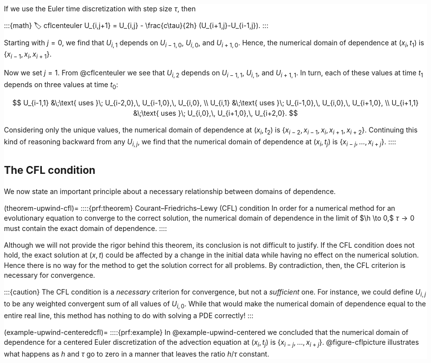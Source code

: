 If we use the Euler time discretization with step size $\tau$, then

:::{math}
:label: cflcenteuler
  U_{i,j+1} = U_{i,j} - \frac{c\tau}{2h} (U_{i+1,j}-U_{i-1,j}).
:::

Starting with $j=0$, we find that $U_{i,1}$ depends on $U_{i-1,0}$, $U_{i,0}$, and $U_{i+1,0}$. Hence, the numerical domain of dependence at $(x_i,t_1)$ is $\{x_{i-1},x_i,x_{i+1}\}$.

Now we set $j=1$. From @cflcenteuler we see that $U_{i,2}$ depends on $U_{i-1,1}$, $U_{i,1}$, and $U_{i+1,1}$. In turn, each of these values at time $t_1$ depends on three values at time $t_0$:

$$
U_{i-1,1} &\;\text{ uses }\; U_{i-2,0},\, U_{i-1,0},\, U_{i,0}, \\
U_{i,1} &\;\text{ uses }\; U_{i-1,0},\, U_{i,0},\, U_{i+1,0}, \\
U_{i+1,1} &\;\text{ uses }\; U_{i,0},\, U_{i+1,0},\, U_{i+2,0}.
$$

Considering only the unique values, the numerical domain of dependence at $(x_i,t_2)$ is $\{x_{i-2},x_{i-1},x_i,x_{i+1},x_{i+2}\}$. Continuing this kind of reasoning backward from any $U_{i,j}$, we find that the numerical domain of dependence at $(x_i,t_j)$ is $\{x_{i-j},\ldots,x_{i+j}\}$.
::::

## The CFL condition

We now state an important principle about a necessary relationship between domains of dependence.

```{index} ! CFL condition
```

(theorem-upwind-cfl)=
::::{prf:theorem} Courant–Friedrichs–Lewy (CFL) condition
In order for a numerical method for an evolutionary equation to converge to the correct solution, the numerical domain of dependence in the limit of $\h \to 0,$ $\tau\to 0$ must contain the exact domain of dependence.
::::

Although we will not provide the rigor behind this theorem, its conclusion is not difficult to justify. If the CFL condition does not hold, the exact solution at $(x,t)$ could be affected by a change in the initial data while having no effect on the numerical solution. Hence there is no way for the method to get the solution correct for all problems. By contradiction, then, the CFL criterion is necessary for convergence.

:::{caution} 
The CFL condition is a *necessary* criterion for convergence, but not a *sufficient* one. For instance, we could define $U_{i,j}$ to be any weighted convergent sum of all values of $U_{i,0}$. While that would make the numerical domain of dependence equal to the entire real line, this method has nothing to do with solving a PDE correctly!
:::

(example-upwind-centeredcfl)=
::::{prf:example}
In @example-upwind-centered we concluded that the numerical domain of dependence for a centered Euler discretization of the advection equation at $(x_i,t_j)$ is $\{x_{i-j},\ldots,x_{i+j}\}$. @figure-cflpicture illustrates what happens as $h$ and $\tau$ go to zero in a manner that leaves the ratio $h/\tau$ constant.
